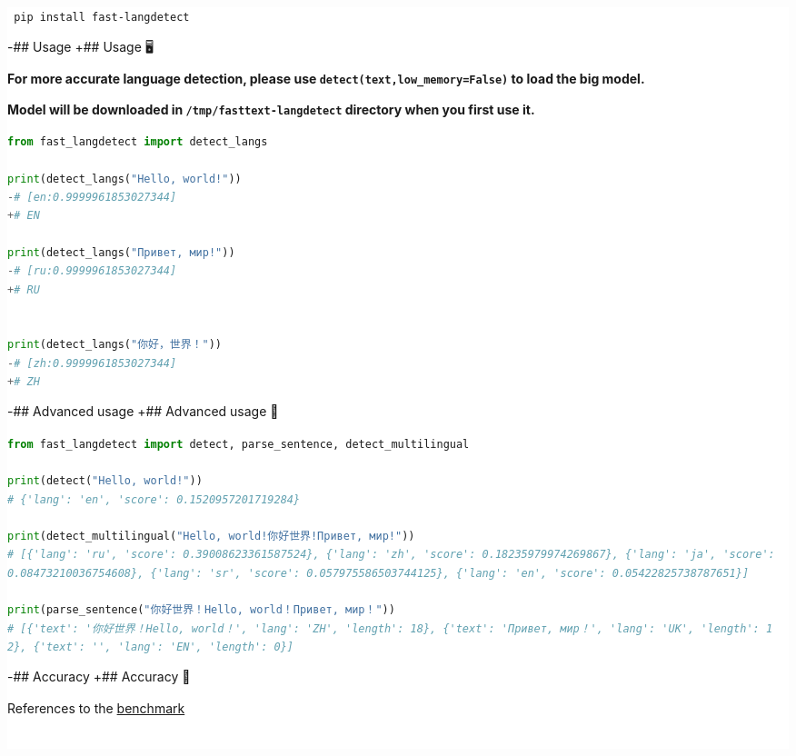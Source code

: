 ```diff
 pip install fast-langdetect
 ```
 
-## Usage
+## Usage 🖥️
 
 **For more accurate language detection, please use `detect(text,low_memory=False)` to load the big model.**
 
 **Model will be downloaded in `/tmp/fasttext-langdetect` directory when you first use it.**
 
 ```python
 from fast_langdetect import detect_langs
 
 print(detect_langs("Hello, world!"))
-# [en:0.9999961853027344]
+# EN
 
 print(detect_langs("Привет, мир!"))
-# [ru:0.9999961853027344]
+# RU
 
 
 print(detect_langs("你好，世界！"))
-# [zh:0.9999961853027344]
+# ZH
 
 ```
 
-## Advanced usage
+## Advanced usage 🚀
 
 ```python
 from fast_langdetect import detect, parse_sentence, detect_multilingual
 
 print(detect("Hello, world!"))
 # {'lang': 'en', 'score': 0.1520957201719284}
 
 print(detect_multilingual("Hello, world!你好世界!Привет, мир!"))
 # [{'lang': 'ru', 'score': 0.39008623361587524}, {'lang': 'zh', 'score': 0.18235979974269867}, {'lang': 'ja', 'score': 0.08473210036754608}, {'lang': 'sr', 'score': 0.057975586503744125}, {'lang': 'en', 'score': 0.05422825738787651}]
 
 print(parse_sentence("你好世界！Hello, world！Привет, мир！"))
 # [{'text': '你好世界！Hello, world！', 'lang': 'ZH', 'length': 18}, {'text': 'Привет, мир！', 'lang': 'UK', 'length': 12}, {'text': '', 'lang': 'EN', 'length': 0}]
 ```
 
-## Accuracy
+## Accuracy 🎯
 
 References to the [benchmark](https://github.com/zafercavdar/fasttext-langdetect#benchmark)
```

